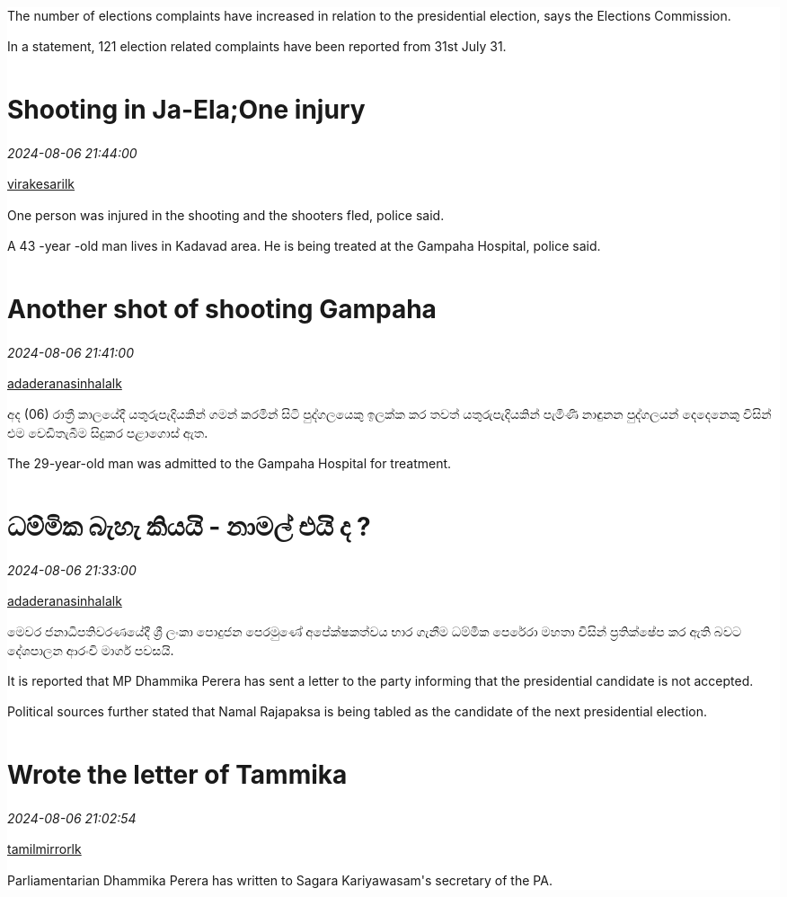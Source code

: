 The number of elections complaints have increased in relation to the presidential election, says the Elections Commission.

In a statement, 121 election related complaints have been reported from 31st July 31.



# Shooting in Ja-Ela;One injury

*2024-08-06 21:44:00*

[virakesarilk](https://www.virakesari.lk/article/190453)

One person was injured in the shooting and the shooters fled, police said.

A 43 -year -old man lives in Kadavad area. He is being treated at the Gampaha Hospital, police said.



# Another shot of shooting Gampaha

*2024-08-06 21:41:00*

[adaderanasinhalalk](http://sinhala.adaderana.lk/news/199645)

අද (06) රාත්‍රී කාලයේදී යතුරුපැදියකින් ගමන් කරමින් සිටි පුද්ගලයෙකු ඉලක්ක කර තවත් යතුරුපැදියකින් පැමිණි නාඳුනන පුද්ගලයන් දෙදෙනෙකු විසින් එම වෙඩිතැබීම සිදුකර පළාගොස් ඇත.

The 29-year-old man was admitted to the Gampaha Hospital for treatment.



# ධම්මික බැහැ කියයි - නාමල් එයි ද ?

*2024-08-06 21:33:00*

[adaderanasinhalalk](http://sinhala.adaderana.lk/news/199644)

මෙවර ජනාධිපතිවරණයේදී ශ්‍රී ලංකා පොදුජන පෙරමුණේ අපේක්ෂකත්වය භාර ගැනීම ධම්මික පෙරේරා මහතා විසින් ප්‍රතික්ෂේප කර ඇති බවට දේශපාලන ආරංචි මාර්ග පවසයි.

It is reported that MP Dhammika Perera has sent a letter to the party informing that the presidential candidate is not accepted.

Political sources further stated that Namal Rajapaksa is being tabled as the candidate of the next presidential election.



# Wrote the letter of Tammika

*2024-08-06 21:02:54*

[tamilmirrorlk](https://www.tamilmirror.lk/செய்திகள்/தம்மிக்க-கடிதம்-எழுதினார்/175-341716)

Parliamentarian Dhammika Perera has written to Sagara Kariyawasam's secretary of the PA.
